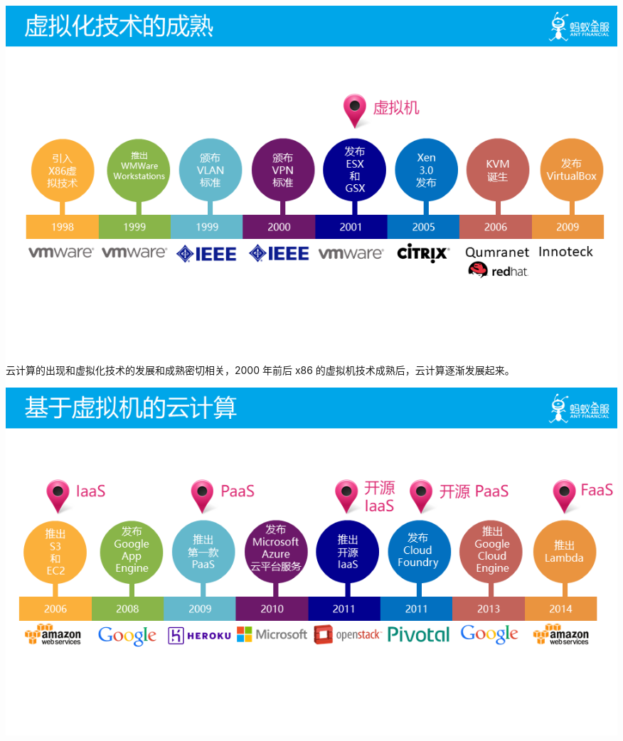 ![84e47db0ce05a2ca9a3ecb06317b5adb.png](./image/84e47db0ce05a2ca9a3ecb06317b5adb.png)

云计算的出现和虚拟化技术的发展和成熟密切相关，2000 年前后 x86 的虚拟机技术成熟后，云计算逐渐发展起来。

![372d7d3fb6da14098b5b63245401c814.png](./image/372d7d3fb6da14098b5b63245401c814.png)
